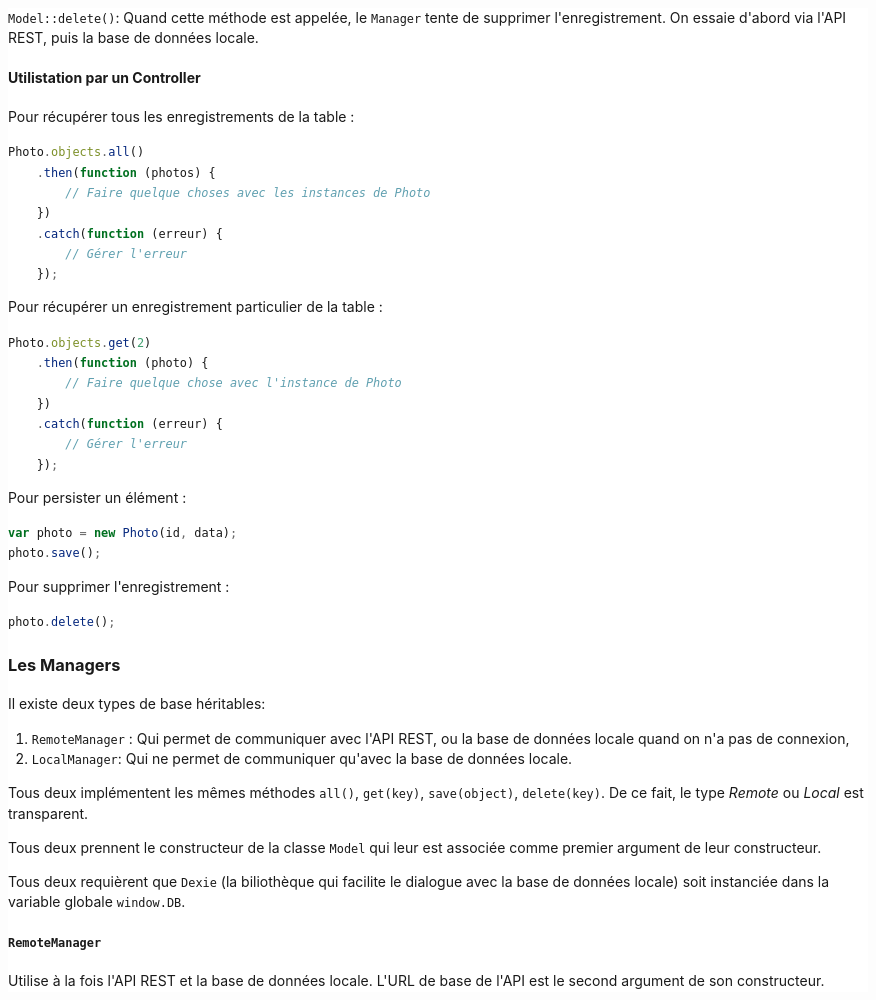 `Model::delete()`: Quand cette méthode est appelée, le `Manager` tente de supprimer l'enregistrement.
On essaie d'abord via l'API REST, puis la base de données locale.

#### Utilistation par un Controller
Pour récupérer tous les enregistrements de la table :
```javascript
Photo.objects.all()
    .then(function (photos) {
        // Faire quelque choses avec les instances de Photo
    })
    .catch(function (erreur) {
        // Gérer l'erreur
    });
```

Pour récupérer un enregistrement particulier de la table :
```javascript
Photo.objects.get(2)
    .then(function (photo) {
        // Faire quelque chose avec l'instance de Photo
    })
    .catch(function (erreur) {
        // Gérer l'erreur
    });
```

Pour persister un élément :
```javascript
var photo = new Photo(id, data);
photo.save();
```

Pour supprimer l'enregistrement :
```javascript
photo.delete();
```

### Les Managers
Il existe deux types de base héritables:

1. `RemoteManager` : Qui permet de communiquer avec l'API REST, ou la base de données locale quand on n'a pas de connexion,
2. `LocalManager`: Qui ne permet de communiquer qu'avec la base de données locale.

Tous deux implémentent les mêmes méthodes `all()`, `get(key)`, `save(object)`, `delete(key)`. De ce fait, le type *Remote* ou *Local* est transparent.

Tous deux prennent le constructeur de la classe `Model` qui leur est associée comme premier argument de leur constructeur.

Tous deux requièrent que `Dexie` (la biliothèque qui facilite le dialogue avec la base de données locale) soit instanciée dans la variable globale `window.DB`.

#### `RemoteManager`
Utilise à la fois l'API REST et la base de données locale. L'URL de base de l'API est le second argument de son constructeur.
